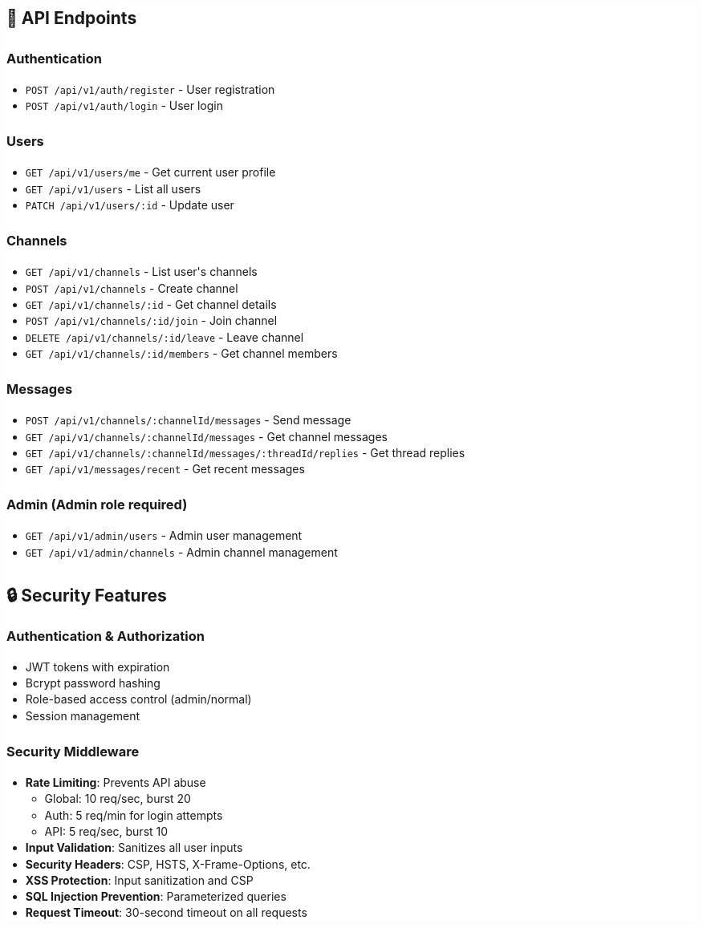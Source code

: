 ## 📡 API Endpoints

### Authentication
- `POST /api/v1/auth/register` - User registration
- `POST /api/v1/auth/login` - User login

### Users  
- `GET /api/v1/users/me` - Get current user profile
- `GET /api/v1/users` - List all users
- `PATCH /api/v1/users/:id` - Update user

### Channels
- `GET /api/v1/channels` - List user's channels
- `POST /api/v1/channels` - Create channel
- `GET /api/v1/channels/:id` - Get channel details
- `POST /api/v1/channels/:id/join` - Join channel
- `DELETE /api/v1/channels/:id/leave` - Leave channel
- `GET /api/v1/channels/:id/members` - Get channel members

### Messages
- `POST /api/v1/channels/:channelId/messages` - Send message
- `GET /api/v1/channels/:channelId/messages` - Get channel messages  
- `GET /api/v1/channels/:channelId/messages/:threadId/replies` - Get thread replies
- `GET /api/v1/messages/recent` - Get recent messages

### Admin (Admin role required)
- `GET /api/v1/admin/users` - Admin user management
- `GET /api/v1/admin/channels` - Admin channel management

## 🔒 Security Features

### Authentication & Authorization
- JWT tokens with expiration
- Bcrypt password hashing
- Role-based access control (admin/normal)
- Session management

### Security Middleware
- **Rate Limiting**: Prevents API abuse
  - Global: 10 req/sec, burst 20
  - Auth: 5 req/min for login attempts  
  - API: 5 req/sec, burst 10
- **Input Validation**: Sanitizes all user inputs
- **Security Headers**: CSP, HSTS, X-Frame-Options, etc.
- **XSS Protection**: Input sanitization and CSP
- **SQL Injection Prevention**: Parameterized queries
- **Request Timeout**: 30-second timeout on all requests
